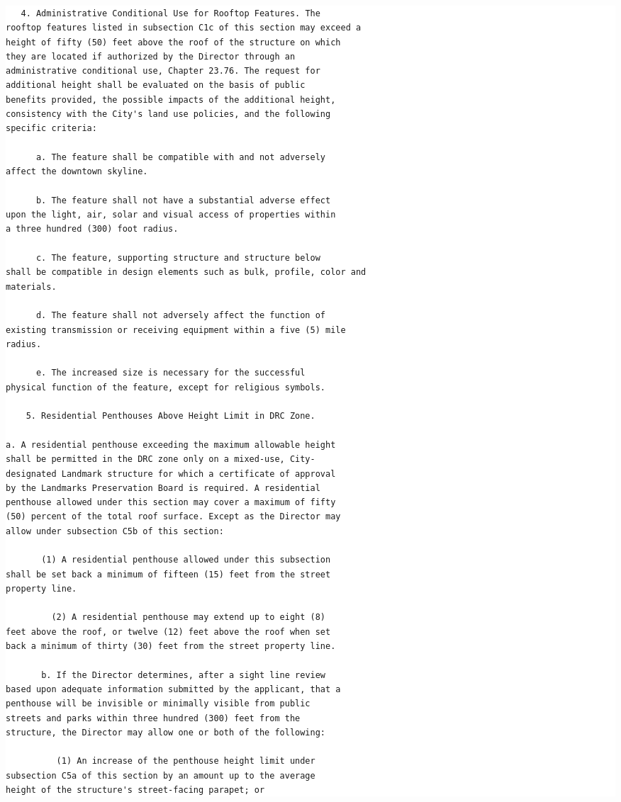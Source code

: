        4. Administrative Conditional Use for Rooftop Features. The  
    rooftop features listed in subsection C1c of this section may exceed a  
    height of fifty (50) feet above the roof of the structure on which  
    they are located if authorized by the Director through an  
    administrative conditional use, Chapter 23.76. The request for  
    additional height shall be evaluated on the basis of public  
    benefits provided, the possible impacts of the additional height,  
    consistency with the City's land use policies, and the following  
    specific criteria:  
  
          a. The feature shall be compatible with and not adversely  
    affect the downtown skyline.  
  
          b. The feature shall not have a substantial adverse effect  
    upon the light, air, solar and visual access of properties within  
    a three hundred (300) foot radius.  
  
          c. The feature, supporting structure and structure below  
    shall be compatible in design elements such as bulk, profile, color and  
    materials.  
  
          d. The feature shall not adversely affect the function of  
    existing transmission or receiving equipment within a five (5) mile  
    radius.  
  
          e. The increased size is necessary for the successful  
    physical function of the feature, except for religious symbols.  
  
        5. Residential Penthouses Above Height Limit in DRC Zone.  
  
    a. A residential penthouse exceeding the maximum allowable height  
    shall be permitted in the DRC zone only on a mixed-use, City-  
    designated Landmark structure for which a certificate of approval  
    by the Landmarks Preservation Board is required. A residential  
    penthouse allowed under this section may cover a maximum of fifty  
    (50) percent of the total roof surface. Except as the Director may  
    allow under subsection C5b of this section:  
  
           (1) A residential penthouse allowed under this subsection  
    shall be set back a minimum of fifteen (15) feet from the street  
    property line.  
  
             (2) A residential penthouse may extend up to eight (8)  
    feet above the roof, or twelve (12) feet above the roof when set  
    back a minimum of thirty (30) feet from the street property line.  
  
           b. If the Director determines, after a sight line review  
    based upon adequate information submitted by the applicant, that a  
    penthouse will be invisible or minimally visible from public  
    streets and parks within three hundred (300) feet from the  
    structure, the Director may allow one or both of the following:  
  
              (1) An increase of the penthouse height limit under  
    subsection C5a of this section by an amount up to the average  
    height of the structure's street-facing parapet; or  
  